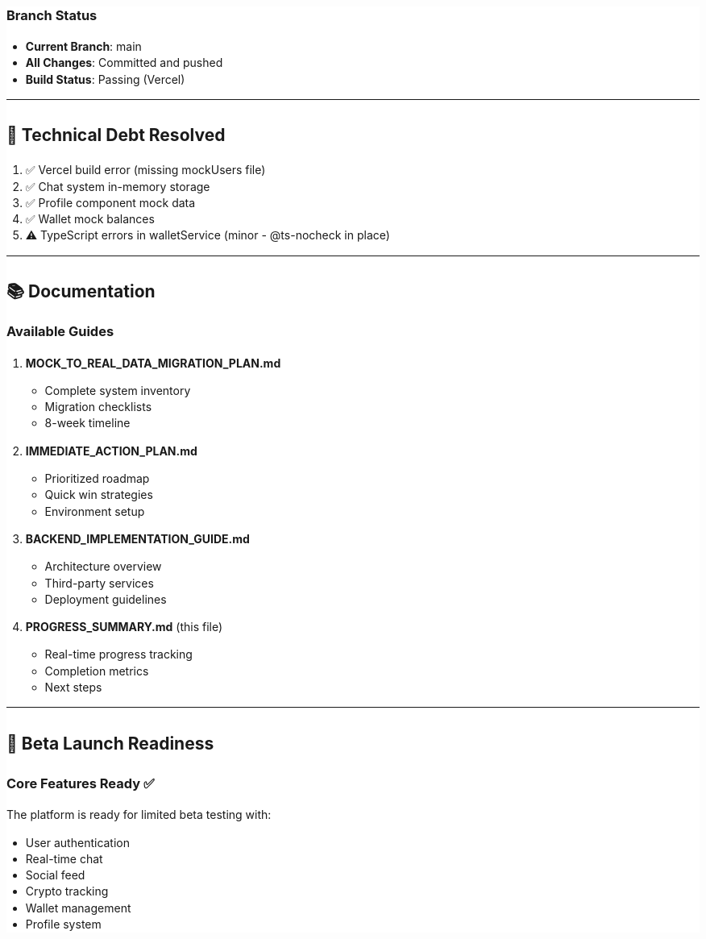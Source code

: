 ### Branch Status
- **Current Branch**: main
- **All Changes**: Committed and pushed
- **Build Status**: Passing (Vercel)

---

## 🔧 Technical Debt Resolved

1. ✅ Vercel build error (missing mockUsers file)
2. ✅ Chat system in-memory storage
3. ✅ Profile component mock data
4. ✅ Wallet mock balances
5. ⚠️ TypeScript errors in walletService (minor - @ts-nocheck in place)

---

## 📚 Documentation

### Available Guides
1. **MOCK_TO_REAL_DATA_MIGRATION_PLAN.md**
   - Complete system inventory
   - Migration checklists
   - 8-week timeline

2. **IMMEDIATE_ACTION_PLAN.md**
   - Prioritized roadmap
   - Quick win strategies
   - Environment setup

3. **BACKEND_IMPLEMENTATION_GUIDE.md**
   - Architecture overview
   - Third-party services
   - Deployment guidelines

4. **PROGRESS_SUMMARY.md** (this file)
   - Real-time progress tracking
   - Completion metrics
   - Next steps

---

## 🚀 Beta Launch Readiness

### Core Features Ready ✅
The platform is ready for limited beta testing with:
- User authentication
- Real-time chat
- Social feed
- Crypto tracking
- Wallet management
- Profile system
